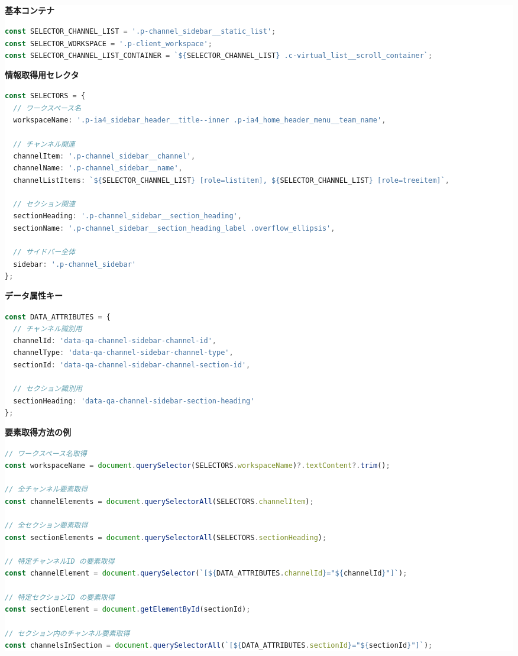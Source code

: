 **基本コンテナ**
```typescript
const SELECTOR_CHANNEL_LIST = '.p-channel_sidebar__static_list';
const SELECTOR_WORKSPACE = '.p-client_workspace';
const SELECTOR_CHANNEL_LIST_CONTAINER = `${SELECTOR_CHANNEL_LIST} .c-virtual_list__scroll_container`;
```

**情報取得用セレクタ**
```typescript
const SELECTORS = {
  // ワークスペース名
  workspaceName: '.p-ia4_sidebar_header__title--inner .p-ia4_home_header_menu__team_name',
  
  // チャンネル関連
  channelItem: '.p-channel_sidebar__channel',
  channelName: '.p-channel_sidebar__name',
  channelListItems: `${SELECTOR_CHANNEL_LIST} [role=listitem], ${SELECTOR_CHANNEL_LIST} [role=treeitem]`,
  
  // セクション関連
  sectionHeading: '.p-channel_sidebar__section_heading',
  sectionName: '.p-channel_sidebar__section_heading_label .overflow_ellipsis',
  
  // サイドバー全体
  sidebar: '.p-channel_sidebar'
};
```

**データ属性キー**
```typescript
const DATA_ATTRIBUTES = {
  // チャンネル識別用
  channelId: 'data-qa-channel-sidebar-channel-id',
  channelType: 'data-qa-channel-sidebar-channel-type',
  sectionId: 'data-qa-channel-sidebar-channel-section-id',
  
  // セクション識別用
  sectionHeading: 'data-qa-channel-sidebar-section-heading'
};
```

**要素取得方法の例**
```typescript
// ワークスペース名取得
const workspaceName = document.querySelector(SELECTORS.workspaceName)?.textContent?.trim();

// 全チャンネル要素取得
const channelElements = document.querySelectorAll(SELECTORS.channelItem);

// 全セクション要素取得
const sectionElements = document.querySelectorAll(SELECTORS.sectionHeading);

// 特定チャンネルID の要素取得
const channelElement = document.querySelector(`[${DATA_ATTRIBUTES.channelId}="${channelId}"]`);

// 特定セクションID の要素取得
const sectionElement = document.getElementById(sectionId);

// セクション内のチャンネル要素取得
const channelsInSection = document.querySelectorAll(`[${DATA_ATTRIBUTES.sectionId}="${sectionId}"]`);
```
